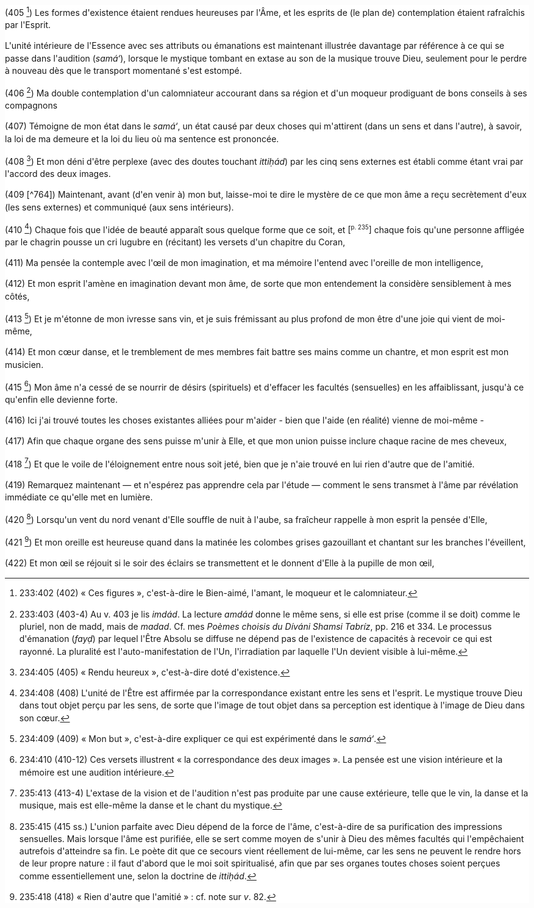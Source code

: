 (405 [^761]) Les formes d'existence étaient rendues heureuses par l'Âme, et les esprits de (le plan de) contemplation étaient rafraîchis par l'Esprit.

L'unité intérieure de l'Essence avec ses attributs ou émanations est maintenant illustrée davantage par référence à ce qui se passe dans l'audition (_samá‘_), lorsque le mystique tombant en extase au son de la musique trouve Dieu, seulement pour le perdre à nouveau dès que le transport momentané s'est estompé.

(406 [^762]) Ma double contemplation d'un calomniateur accourant dans sa région et d'un moqueur prodiguant de bons conseils à ses compagnons

(407) Témoigne de mon état dans le _samá‘_, un état causé par deux choses qui m'attirent (dans un sens et dans l'autre), à savoir, la loi de ma demeure et la loi du lieu où ma sentence est prononcée.

(408 [^763]) Et mon déni d'être perplexe (avec des doutes touchant _ittiḥád_) par les cinq sens externes est établi comme étant vrai par l'accord des deux images.

(409 [^764]) Maintenant, avant (d'en venir à) mon but, laisse-moi te dire le mystère de ce que mon âme a reçu secrètement d'eux (les sens externes) et communiqué (aux sens intérieurs).

(410 [^765]) Chaque fois que l'idée de beauté apparaît sous quelque forme que ce soit, et <span id="p235">[<sup><small>p. 235</small></sup>]</span> chaque fois qu'une personne affligée par le chagrin pousse un cri lugubre en (récitant) les versets d'un chapitre du Coran,

(411) Ma pensée la contemple avec l'œil de mon imagination, et ma mémoire l'entend avec l'oreille de mon intelligence,

(412) Et mon esprit l'amène en imagination devant mon âme, de sorte que mon entendement la considère sensiblement à mes côtés,

(413 [^766]) Et je m'étonne de mon ivresse sans vin, et je suis frémissant au plus profond de mon être d'une joie qui vient de moi-même,

(414) Et mon cœur danse, et le tremblement de mes membres fait battre ses mains comme un chantre, et mon esprit est mon musicien.

(415 [^767]) Mon âme n'a cessé de se nourrir de désirs (spirituels) et d'effacer les facultés (sensuelles) en les affaiblissant, jusqu'à ce qu'enfin elle devienne forte.

(416) Ici j'ai trouvé toutes les choses existantes alliées pour m'aider - bien que l'aide (en réalité) vienne de moi-même -

(417) Afin que chaque organe des sens puisse m'unir à Elle, et que mon union puisse inclure chaque racine de mes cheveux,

(418 [^768]) Et que le voile de l'éloignement entre nous soit jeté, bien que je n'aie trouvé en lui rien d'autre que de l'amitié.

(419) Remarquez maintenant — et n'espérez pas apprendre cela par l'étude — comment le sens transmet à l'âme par révélation immédiate ce qu'elle met en lumière.

(420 [^769]) Lorsqu'un vent du nord venant d'Elle souffle de nuit à l'aube, sa fraîcheur rappelle à mon esprit la pensée d'Elle,

(421 [^770]) Et mon oreille est heureuse quand dans la matinée les colombes grises gazouillant et chantant sur les branches l'éveillent,

(422) Et mon œil se réjouit si le soir des éclairs se transmettent et le donnent d'Elle à la pupille de mon œil,


[^761]: 233:402 (402) « Ces figures », c'est-à-dire le Bien-aimé, l'amant, le moqueur et le calomniateur.
[^762]: 233:403 (403-4) Au v. 403 je lis _imdád_. La lecture _amdád_ donne le même sens, si elle est prise (comme il se doit) comme le pluriel, non de madd, mais de _madad_. Cf. mes _Poèmes choisis du Díváni Shamsi Tabríz_, pp. 216 et 334. Le processus d'émanation (_fayḍ_) par lequel l'Être Absolu se diffuse ne dépend pas de l'existence de capacités à recevoir ce qui est rayonné. La pluralité est l'auto-manifestation de l'Un, l'irradiation par laquelle l'Un devient visible à lui-même.
[^763]: 234:405 (405) « Rendu heureux », c'est-à-dire doté d'existence.
[^765]: 234:408 (408) L'unité de l'Être est affirmée par la correspondance existant entre les sens et l'esprit. Le mystique trouve Dieu dans tout objet perçu par les sens, de sorte que l'image de tout objet dans sa perception est identique à l'image de Dieu dans son cœur.
[^766]: 234:409 (409) « Mon but », c'est-à-dire expliquer ce qui est expérimenté dans le _samá‘_.
[^767]: 234:410 (410-12) Ces versets illustrent « la correspondance des deux images ». La pensée est une vision intérieure et la mémoire est une audition intérieure.
[^768]: 235:413 (413-4) L'extase de la vision et de l'audition n'est pas produite par une cause extérieure, telle que le vin, la danse et la musique, mais est elle-même la danse et le chant du mystique.
[^769]: 235:415 (415 ss.) L'union parfaite avec Dieu dépend de la force de l'âme, c'est-à-dire de sa purification des impressions sensuelles. Mais lorsque l'âme est purifiée, elle se sert comme moyen de s'unir à Dieu des mêmes facultés qui l'empêchaient autrefois d'atteindre sa fin. Le poète dit que ce secours vient réellement de lui-même, car les sens ne peuvent le rendre hors de leur propre nature : il faut d'abord que le moi soit spiritualisé, afin que par ses organes toutes choses soient perçues comme essentiellement une, selon la doctrine de _ittiḥád_.
[^770]: 235:418 (418) « Rien d'autre que l'amitié » : cf. note sur _v_. 82.
[^771]: 235:420 (420) Il n'y a dans ce verset qu'une allusion au sens de l'odorat, tandis que les quatre autres sens sont mentionnés explicitement dans les versets qui suivent.
[^772]: 235:421 (421-4) « Cela » dans ces versets est « la pensée d'Elle » (_dhikruhá_).
[^774]: 236:425 (425) Ici le poète commence son explication promise (qui est basée sur la théorie précédente) de son « état dans le _samá‘_ ». Il dit que, tout en écoutant la musique, il contemple néanmoins Dieu avec tout son être spirituel et sensuel.
[^775]: 236:426 (426-9) Ces versets répondent à la question: Pourquoi la musique agite-t-elle et transporte-t-elle ceux qui l'entendent? Parce que, répond le poète, les éléments supérieurs et inférieurs de l'homme attirent et sont attirés dans des directions opposées. L'homme est conduit tantôt par l'esprit (_rúḥ_), tantôt par la chair (_nafs_); mais la musique, dans laquelle Dieu se révèle, lui rappelle ce qu'il était avant d'avoir une existence corporelle: alors il tombe en extase et son âme (_nafs_) lutte comme un oiseau captif pour s'échapper de sa cage.
[^776]: 238:443 (443) Le chemin vers cette porte passe par les profondeurs de la fana. Ceux qui ne recherchent pas Dieu seul mais la richesse spirituelle, c'est-à-dire les bonnes œuvres et les dispositions pieuses, désirent la continuation de leur existence phénoménale.
[^777]: 238:445 (445-7) Ces lignes décrivent le _ikhláṣ_ du poète, terme qui désigne la liberté de toute forme d'estime de soi. Dans la mesure où aucun être purement désintéressé ne peut s'attribuer le désintéressement, Ibnu 'l-Fáriḍ dit que dans chaque cas — paroles, actes, œuvres et déclarations — « il a mis de côté le respect pour son éloignement », c'est-à-dire qu'il n'est pas désintéressé (_mukhliṣ_) mais inconscient d'être désintéressé (_mukhlaṣ_). Voir R. Hartmann, _Al-Ḳuschairîs Darstellung des Ṣûfîtums_, p. 17, et _Kitáb al-Luma'_, p. 218, l. 6 s.
[^778]: 238:448 (448) Le cœur (_qalb_), dans lequel réside l'essence de l'homme, est voilé par les attributs limitant cette essence, tout comme le temple d'une divinité est enveloppé de rideaux.
[^779]: 238:449 (449) Selon une Tradition apostolique, Dieu (l'essence de l'homme) est contenu dans le cœur du croyant, qui est donc assimilé à la Ka'ba, tandis que par la même analogie les actes rituels d'adoration accomplis dans le pèlerinage sont des actes de l'Essence, c'est-à-dire des actes divins. L'un de ces rites est le baiser de la Pierre Noire, « la main droite de Dieu » (_yamín Allah_). Puisque la loi religieuse est la Parole de Dieu, le baiser qu'elle prescrit et qui est inclus en elle, vient, pour ainsi dire, de la bouche de Dieu, qui en tant qu'essence de la créature (_al-khalq_) s'adore lui-même en tant que Créateur (_al-Ḥaqq_).
[^780]: 239:450 (450) Ṣafá et Marwa sont deux collines proches de la Mecque. Le commentateur pense que Ṣafá signifie la vie présente et Marwa la vie dans l'au-delà.
[^781]: 239:451 (451) Lorsque le soi phénoménal et ses facultés sont dans le sanctuaire du cœur, c'est-à-dire absorbés en Dieu, ils sont à l'abri de l'assaut de « l'altérité », auquel ils sont exposés en dehors de lui (cf. Coran, 29, 67).
[^782]: 239:452 (452) Le jeûne du mystique consiste à s'abstenir de tout ce qui n'est pas réel et divin et à être seul avec son essence ; son aumône est la communication aux autres de la grâce divine qui découle de son essence.
[^783]: 239:453 (453) La référence aux prières dans ce verset est indiquée par les mots _shaf‘_ (double) et _witr_ (simple), qui peuvent aussi être rendus par « deux génuflexions » et « une seule génuflexion » dans la prière canonique (_ṣalát_). Dans _ittiḥád_, l'adorateur ne fait qu'un avec l'objet de l'adoration et réalise que son existence individuelle était un rêve.
[^784]: 239:454 (454) Le terme « voyage nocturne » est utilisé dans le Coran, 17, 1, de l'ascension (_mi'ráj_) du Prophète. Comme une ascension de la Vérité ou de l'Essence implique qu'il y a quelque chose de plus élevé que cela, le poète répond à cette objection en soulignant que le voyage de l'Homme Parfait à partir de la Vérité est comme son voyage dans la Loi, c'est-à-dire que les deux voyages sont en réalité des mouvements de son essence en elle-même et vers elle-même et depuis elle-même. Ici le « voyage nocturne » dénote la troisième étape de l'Unité (voir note sur _vv_. 326-7) dans laquelle le mystique revient de « l'ivresse de l'union » à « la sobriété de l'union ».
[^785]: 239:455 (455) La Divinité (_láhút_) et l'humanité (_násút_) sont des attributs ou des aspects corrélatifs de la Réalité Une. L'homme, créé à l'image de Dieu, doit néanmoins accomplir la loi imposée à sa nature corporelle, mais tout en la reconnaissant et en lui obéissant, il doit se rappeler qu'en tant qu'esprit il est l'oracle de la Sagesse Divine.
[^786]: 240:456 (456) « Les alliances », c'est-à-dire la reconnaissance par les âmes humaines dans leur état de préexistence qu'elles doivent aimer et adorer Dieu. Cf. note sur le verset 69.
[^787]: 240:457 (457-60) L'Apôtre est l'Esprit Universel, qui émane de l'Essence considérée comme Pure Unité vers l'Essence considérée comme Ame Universelle. Cette émanation est, au moins relativement, un processus éternel. Mahomet (identifié à l'Esprit Universel) a dit : « J'étais un prophète quand Adam était eau et argile », c'est-à-dire avant la Création. Les « signes » ou miracles probants donnés à l'Ame par l'Apôtre de l'Esprit Universel sont les attributs de l'Essence, qui se révèle ainsi à elle-même.
[^788]: 240:461 (461-2) Ces lignes sont mieux expliquées par un passage du Coran (9, 112) : « En vérité, Allah a acheté aux vrais croyants leurs âmes et leurs biens, leur promettant le Paradis en échange, à condition qu'ils combattent dans la cause d'Allah, tuent et soient tués - une promesse qui L'engage dans la Torah, l'Evangile et le Coran ; et qui remplit son engagement plus fidèlement qu'Allah ? Réjouissez-vous donc du contrat que vous avez conclu. »
[^789]: 240:463 (463) Dans les vers suivants (463-477) le poète se décrit dans l'état d'union (_jam'_), c'est-à-dire sur le plan de l'Être Absolu, émancipé des relations auxquelles il est soumis dans le monde phénoménal. « La terre de p. 241 mon vice-gérant », c'est-à-dire le corps. L'âme humaine gouverne le corps en tant que vice-gérant (_khalífa_) de Dieu.
[^790]: 241:464 (464) Le mystique « uni » (_ṣáḥibu ’l-jam‘_) est le seigneur de toutes les relations, c’est-à-dire qu’il les transcende et n’est conditionné par aucune d’elles. « Les amis de mon royaume, etc. » c’est-à-dire ceux qui me suivent mais n’ont pas atteint l’Unité, de sorte qu’ils appartiennent toujours au royaume de l’existence phénoménale.
[^791]: 241:465 (465-6) Il veut dire que, par rapport à son identification mystique avec l'Absolu, il est la source ultime de tout ce qui existe dans le monde visible aussi bien que dans l'univers de l'Invisible : le premier est l'aspect extérieur de la Réalité, tandis que le second en est le fondement caché.
[^792]: 241:468 (468) « Chaque partie de moi — esprit, cœur, âme et corps — cherche mon Essence, c'est-à-dire l'Universel dans lequel tous les détails sont compris. » Lorsque l'esprit contemple Dieu seul, il attire à lui le cœur, de sorte que le cœur désire Dieu seul ; et le cœur attire alors à lui l'âme, de sorte que l'âme adore Dieu seul et attire à lui le corps, que Dieu fait alors employer entièrement à de bonnes œuvres.
[^793]: 241:469 (469) L'Être Absolu est le centre vers lequel convergent tous les objets particuliers.
[^794]: 241:470 (470) L'expression, « à cause de la fermeture, etc. » est empruntée à Cor. 21,31 : « Les incrédules n'ont-ils pas discerné que les cieux et la terre étaient fermés jusqu'à ce que Nous les séparions et fassions de l'eau (qui jaillit) toute chose vivante ? » Quelle que soit la signification que le Prophète ait pu attacher à ces métaphores, Ibnu 'l-Fáriḍ signifie évidemment par « la fermeture » cet état qu'il appelle ailleurs « union » (_jam'_), c'est-à-dire l'Être considéré synthétiquement comme l'unité intérieure dans laquelle toutes les distinctions sont réconciliées, et par « le clivage de ce qui était fermé » l'état de « séparation » (_tafriqa_), c'est-à-dire l'Être considéré analytiquement dans son aspect externe et phénoménal.
[^795]: 242:472 (472) Le Nombre et le Temps impliquent division et limitation, qui sont incompatibles avec l'unité réelle.
[^796]: 242:473 (473) « Pas de rival », c'est-à-dire pas de partenaire dans les attributs de la divinité ; cf. Cor. 21, 22 : « S'il y avait des dieux en dehors d'Allah dans le ciel ou sur la terre, en vérité, les deux (le ciel et la terre) seraient ruinés. »
[^797]: 242:474 (474) Cor. 67, 3: « Tu ne vois aucune incongruité (imperfection) dans la création du Miséricordieux (Dieu). » S'il y avait deux créateurs opposés, comme Ormuzd et Ahriman, leur différence se manifesterait dans les objets créés par eux.
[^798]: 242:475 (475) L'illusion des phénomènes ne porte pas atteinte à l'unité réelle qui crée à partir d'elle-même, se révèle à elle-même et se retire de nouveau de sa manifestation dans son soi occulte.
[^799]: 242:476 (476) En réalité, l'adorateur et l'objet de l'adoration ne font qu'un. Les anges qui adorèrent Adam (Cor. 15, 28 ss.) symbolisent la relation d'un attribut divin à son Essence.
[^800]: 242:477 (477) Les attributs divins tels qu'ils se manifestent dans l'homme peuvent être distingués les uns des autres, de sorte que nous parlons de natures, facultés et pouvoirs supérieurs et inférieurs, mais ils sont fondamentalement un et identiques quant à l'Essence dont ils sont les modes. Pour cet emploi symbolique des « anges », cf. [p. 115](2_4#p115) foll.
[^801]: 243:478 (478) L'Essence apparaît de deux horizons, c'est-à-dire sous deux aspects : (1) sans attributs ni actions ; (2) qualifiée par l'ensemble de ses attributs et actions. « Mon horizon qui est proche » se réfère à la première épiphanie, qui produit chez le mystique l'état d'union (_jam'_) sans séparation (_tafriqa_), état nécessairement accompagné d'inconscience extatique. Dans la seconde épiphanie, plus exaltée, l'Essence se révèle avec ses attributs comme l'unité de l'Un et du Multiple, la synthèse de l'union et de la séparation. Cet aspect de la réalité est associé à « la seconde séparation », c'est-à-dire au retour de l'extase à un plan de conscience plus élevé que tout ce qui a été expérimenté avant le début de l'extase (cf. notes sur 233-5, 326-7).
[^802]: 243:479 (479) Voir note sur _v_. 11 et _vv_. 288-9. « Avant de se repentir, etc. » _c'est-à-dire_ avant de revenir au monde des sens. Moïse demanda à voir Dieu avec sa nature phénoménale et fut puni en étant jeté dans l'état d'« ivresse », dans lequel il n'est pas possible d'avoir une clairvoyance parfaite ; donc son repentir et sa guérison impliquèrent un retour à la conscience normale, alors que la guérison d'Ibnu 'l-Fáriḍ le dota de la conscience anormale qui est caractéristique de la vie unitive.
[^803]: 243:480 (480) « Pas de « où » (_ayn_) après la Réalité (_‘ayn_) », qui est libre de toute limitation. Le sens du reste du verset a été suffisamment expliqué ci-dessus.
[^804]: 243:481 (481-2) La vie mystique supérieure, avant d'atteindre l'unité parfaite qui est son but, oscille entre des états d'extase et de conscience : effacement de soi (_maḥw_) et restauration de soi (_ithbát_), ivresse (_sukr_) et sobriété (_ṣaḥw_), etc. Cette succession toujours changeante (_talwín_) d'états complémentaires ne cesse qu'avec la fin de l'existence en soi, c'est-à-dire lorsque l'individualité du mystique a entièrement disparu, de sorte qu'il est en permanence un avec l'être intemporel et infini de Dieu. Une telle unité consciente permanente avec Dieu est décrite symboliquement comme « la seconde séparation » p. 244 (_al-farqu ’l-thání_) ou « la seconde sobriété » (_as-saḥwu ’l-thání_). Vus de ce sommet, les états négatifs ou positifs, comme _maḥw_ et ._saḥw_, sont également imparfaits ; c’est pourquoi le poète dit : « J’ai pesé, etc. », c’est-à-dire : « J’ai trouvé les deux insuffisants. » _Maḥq_ (mal interprété par K.) est presque équivalent à _maḥw_. Voir _Kitáb al-Luma‘_, 355, 17.
[^805]: 244:483 (483) « Le point du « i » de « film » » : littéralement, « le point de la (lettre) _ghayn_ de (le mot) _ghayn_ (film ou nuage) », c'est-à-dire qu'en premier lieu mon existence individuelle fut effacée de ma conscience ; puis l'effacement de soi fut remplacé par « l'éveil de l'œil de l'Essence », c'est-à-dire par la conscience divine ou cosmique, qui est techniquement appelée « la seconde sobriété ». _Ghayn_ (film) devient _'ayn_ (œil ou essence) lorsque le point de sa lettre initiale est supprimé.
[^806]: 244:484 (484) Alternance (_talwín_), fixité (_tamkín_): cf. note sur _vv_. 481-2 et _Kashf al-Maḥjúb_, p. 370 suiv.
[^807]: 244:485 (485) Cf. verset 482. L'Unité parfaite est l'unité qui combine les deux aspects principaux de l'Être telle qu'elle est révélée aux mystiques (cf. note sur _v_. 478). « Présence » (_ḥuḍúr_) équivaut ici à « union » (_jam'_), et « clôture » (_ḥaẓíra_) à « séparation » (_tafriqa_).
[^808]: 244:486 (486) Cf. note sur _vv_. 481-2. « Les attributs de 'déguisement' » se réfèrent à l'état de sobriété (_ṣaḥw_) et désignent la conscience normale qui suit l'extase et « voile » le mystique de Dieu. « Les vestiges de tout reste » se réfèrent à l'état d'effacement de soi (_maḥw_) dans lequel ces attributs disparaissent.
[^809]: 244:489 (489) Dans ce verset, _waḥy_ fait référence au cœur, _ṣígha_ à la langue.
[^810]: 244:490 (490) « Tous les côtés », c'est-à-dire les prédications contraires, telles que l'éternité et le temps, au-dessus et au-dessous, le premier et le dernier, etc.
[^811]: 245:492 (492) Selon la doctrine moniste, il n'y a pas de distinction réelle dans l'univers des choses créées — depuis leur source métaphysique dans l'Esprit Universel jusqu'à la Résurrection prédite par la tradition prophétique, lorsque « la terre entière sera sa poignée et les cieux seront roulés dans sa main droite » (Cor. 39, 67).
[^812]: 245:493 (493) On rapporte que Mahomet aurait dit : « Ne pensez pas que je sois meilleur que Yúnus ibn Mattá (Jonas). »
[^814]: 245:497 (497) Le commentateur cite deux paroles attribuées à Mahomet: (_a_) que Dieu a dit, « Ma miséricorde a précédé Ma colère »; (_b_) que l'Enfer dira à tout vrai croyant qui s'en approche, « Passe, ô vrai croyant, car voici, ta lumière a éteint mon feu. »
[^815]: 245:498 (498) Le temps n’est une réalité que dans le monde spirituel où il est éternel et infini.